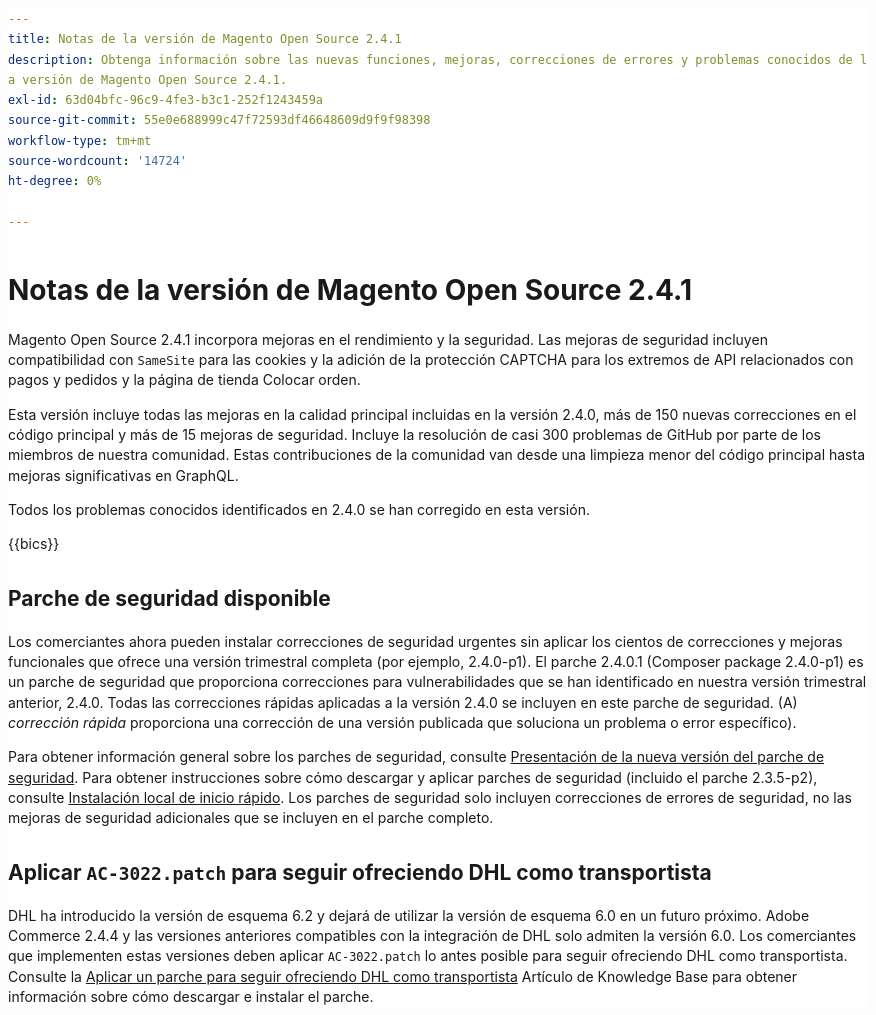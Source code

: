 ```yaml
---
title: Notas de la versión de Magento Open Source 2.4.1
description: Obtenga información sobre las nuevas funciones, mejoras, correcciones de errores y problemas conocidos de la versión de Magento Open Source 2.4.1.
exl-id: 63d04bfc-96c9-4fe3-b3c1-252f1243459a
source-git-commit: 55e0e688999c47f72593df46648609d9f9f98398
workflow-type: tm+mt
source-wordcount: '14724'
ht-degree: 0%

---
```


# Notas de la versión de Magento Open Source 2.4.1

Magento Open Source 2.4.1 incorpora mejoras en el rendimiento y la seguridad. Las mejoras de seguridad incluyen compatibilidad con `SameSite` para las cookies y la adición de la protección CAPTCHA para los extremos de API relacionados con pagos y pedidos y la página de tienda Colocar orden.

Esta versión incluye todas las mejoras en la calidad principal incluidas en la versión 2.4.0, más de 150 nuevas correcciones en el código principal y más de 15 mejoras de seguridad. Incluye la resolución de casi 300 problemas de GitHub por parte de los miembros de nuestra comunidad. Estas contribuciones de la comunidad van desde una limpieza menor del código principal hasta mejoras significativas en GraphQL.

Todos los problemas conocidos identificados en 2.4.0 se han corregido en esta versión.

{{bics}}

## Parche de seguridad disponible

Los comerciantes ahora pueden instalar correcciones de seguridad urgentes sin aplicar los cientos de correcciones y mejoras funcionales que ofrece una versión trimestral completa (por ejemplo, 2.4.0-p1). El parche 2.4.0.1 (Composer package 2.4.0-p1) es un parche de seguridad que proporciona correcciones para vulnerabilidades que se han identificado en nuestra versión trimestral anterior, 2.4.0. Todas las correcciones rápidas aplicadas a la versión 2.4.0 se incluyen en este parche de seguridad. (A) *corrección rápida* proporciona una corrección de una versión publicada que soluciona un problema o error específico).

Para obtener información general sobre los parches de seguridad, consulte [Presentación de la nueva versión del parche de seguridad](https://community.magento.com/t5/Magento-DevBlog/Introducing-the-New-Security-Patch-Release/ba-p/141287). Para obtener instrucciones sobre cómo descargar y aplicar parches de seguridad (incluido el parche 2.3.5-p2), consulte [Instalación local de inicio rápido](../../../installation/composer.md). Los parches de seguridad solo incluyen correcciones de errores de seguridad, no las mejoras de seguridad adicionales que se incluyen en el parche completo.

## Aplicar `AC-3022.patch` para seguir ofreciendo DHL como transportista

DHL ha introducido la versión de esquema 6.2 y dejará de utilizar la versión de esquema 6.0 en un futuro próximo. Adobe Commerce 2.4.4 y las versiones anteriores compatibles con la integración de DHL solo admiten la versión 6.0. Los comerciantes que implementen estas versiones deben aplicar `AC-3022.patch` lo antes posible para seguir ofreciendo DHL como transportista. Consulte la [Aplicar un parche para seguir ofreciendo DHL como transportista](https://support.magento.com/hc/en-us/articles/7707818131597-Apply-a-patch-to-continue-offering-DHL-as-shipping-carrier) Artículo de Knowledge Base para obtener información sobre cómo descargar e instalar el parche.
